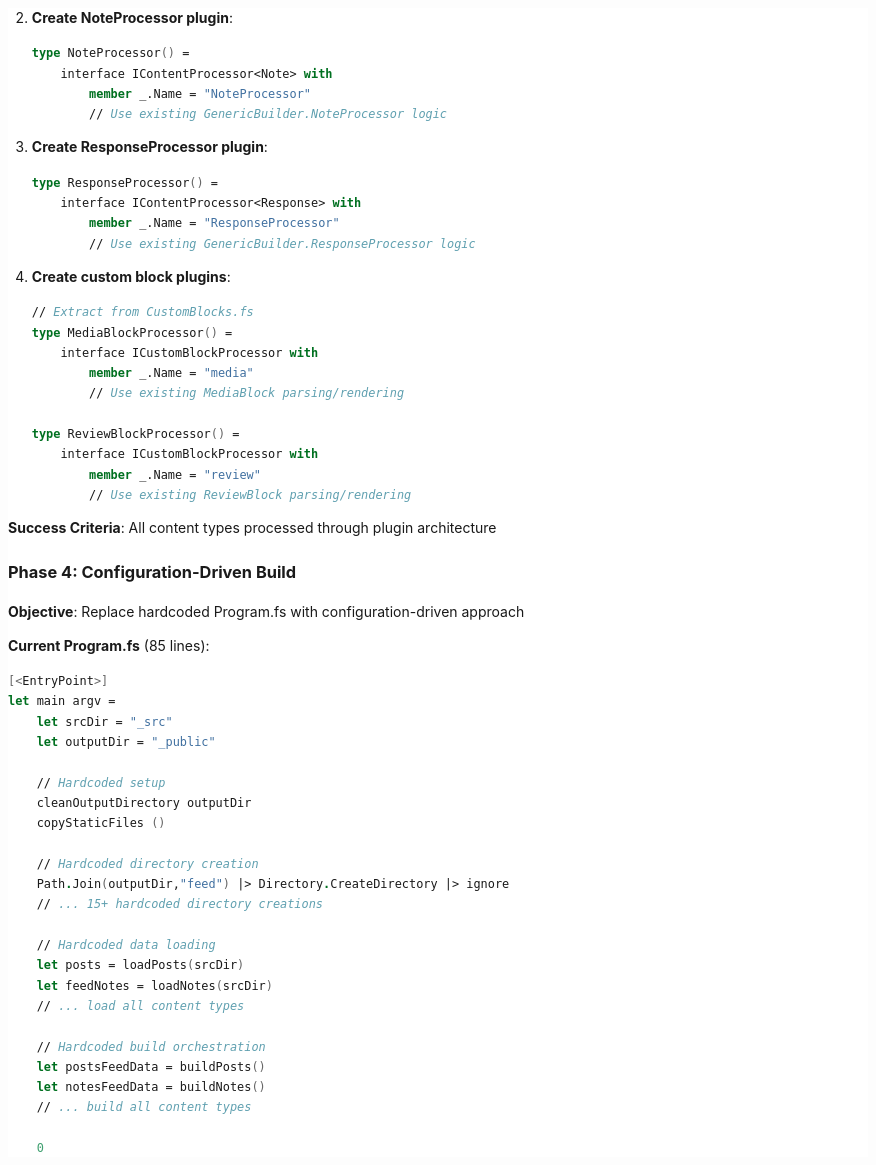 2. **Create NoteProcessor plugin**:
   ```fsharp 
   type NoteProcessor() =
       interface IContentProcessor<Note> with
           member _.Name = "NoteProcessor"
           // Use existing GenericBuilder.NoteProcessor logic
   ```

3. **Create ResponseProcessor plugin**:
   ```fsharp
   type ResponseProcessor() = 
       interface IContentProcessor<Response> with
           member _.Name = "ResponseProcessor"
           // Use existing GenericBuilder.ResponseProcessor logic
   ```

4. **Create custom block plugins**:
   ```fsharp
   // Extract from CustomBlocks.fs
   type MediaBlockProcessor() =
       interface ICustomBlockProcessor with
           member _.Name = "media"
           // Use existing MediaBlock parsing/rendering
   
   type ReviewBlockProcessor() =
       interface ICustomBlockProcessor with
           member _.Name = "review" 
           // Use existing ReviewBlock parsing/rendering
   ```

**Success Criteria**: All content types processed through plugin architecture

### Phase 4: Configuration-Driven Build

**Objective**: Replace hardcoded Program.fs with configuration-driven approach

**Current Program.fs** (85 lines):
```fsharp
[<EntryPoint>]
let main argv =
    let srcDir = "_src"
    let outputDir = "_public"
    
    // Hardcoded setup
    cleanOutputDirectory outputDir
    copyStaticFiles ()
    
    // Hardcoded directory creation
    Path.Join(outputDir,"feed") |> Directory.CreateDirectory |> ignore
    // ... 15+ hardcoded directory creations
    
    // Hardcoded data loading
    let posts = loadPosts(srcDir)
    let feedNotes = loadNotes(srcDir)
    // ... load all content types
    
    // Hardcoded build orchestration  
    let postsFeedData = buildPosts()
    let notesFeedData = buildNotes()
    // ... build all content types
    
    0
```
